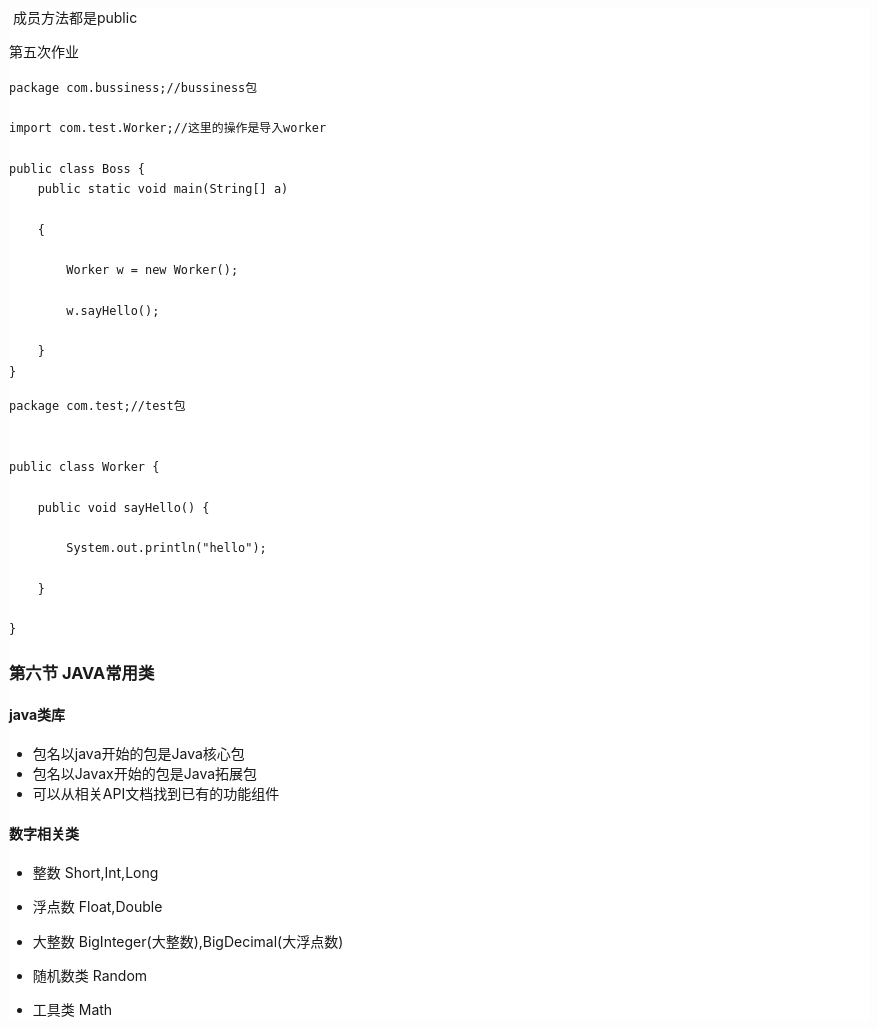 ​            成员方法都是public

第五次作业

```
package com.bussiness;//bussiness包

import com.test.Worker;//这里的操作是导入worker

public class Boss {
    public static void main(String[] a)

    {

        Worker w = new Worker();

        w.sayHello();

    }
}
```

```
package com.test;//test包


public class Worker {

    public void sayHello() {

        System.out.println("hello");

    }

}
```

### 第六节 JAVA常用类

#### java类库

- 包名以java开始的包是Java核心包
- 包名以Javax开始的包是Java拓展包
- 可以从相关API文档找到已有的功能组件

#### 数字相关类

- 整数 Short,Int,Long

- 浮点数 Float,Double

- 大整数 BigInteger(大整数),BigDecimal(大浮点数)

- 随机数类 Random

- 工具类 Math
